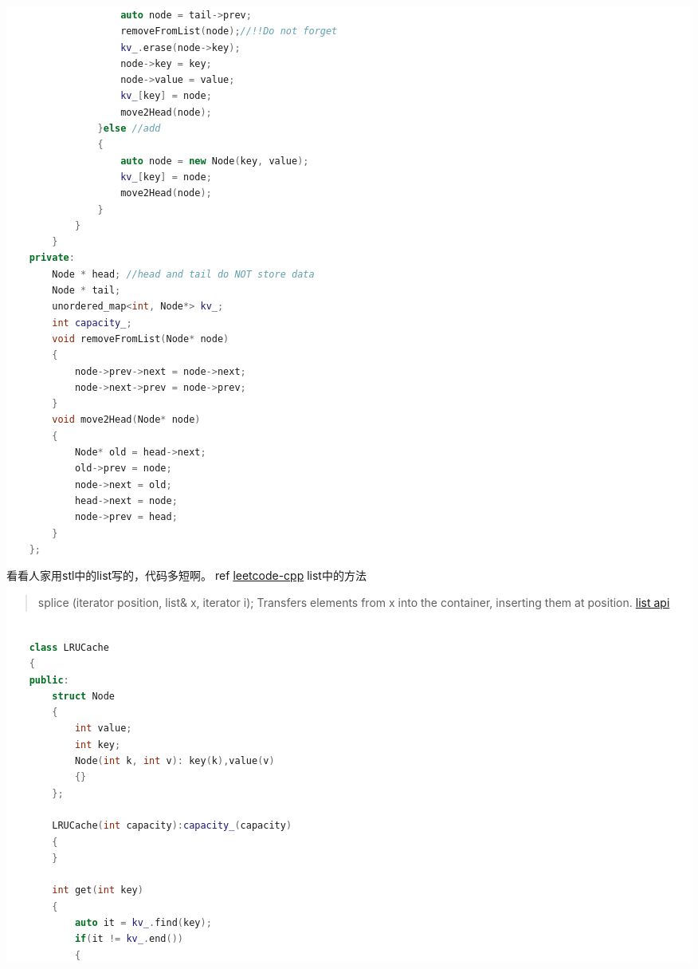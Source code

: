 ```cpp
	                auto node = tail->prev;
	                removeFromList(node);//!!Do not forget
	                kv_.erase(node->key);
	                node->key = key;
	                node->value = value;
	                kv_[key] = node;
	                move2Head(node);
	            }else //add
	            {
	                auto node = new Node(key, value);
	                kv_[key] = node;
	                move2Head(node);
	            }
	        }
	    }
	private:
	    Node * head; //head and tail do NOT store data
	    Node * tail;
	    unordered_map<int, Node*> kv_;
	    int capacity_;
	    void removeFromList(Node* node)
	    {
	        node->prev->next = node->next;
	        node->next->prev = node->prev;
	    }
	    void move2Head(Node* node)
	    {
	        Node* old = head->next;
	        old->prev = node;
	        node->next = old;
	        head->next = node;
	        node->prev = head;
	    }
	};
```

看看人家用stl中的list写的，代码多短啊。 ref [leetcode-cpp](https://github.com/soulmachine/leetcode)
list中的方法
>	splice (iterator position, list& x, iterator i);
Transfers elements from x into the container, inserting them at position. [list api](http://www.cplusplus.com/reference/list/list/splice/) 

```cpp

    class LRUCache
    {
    public:
        struct Node
        {
            int value;
            int key;
            Node(int k, int v): key(k),value(v)
            {}
        };
        
        LRUCache(int capacity):capacity_(capacity)
        {
        }
        
        int get(int key)
        {
            auto it = kv_.find(key);
            if(it != kv_.end())
            {
```